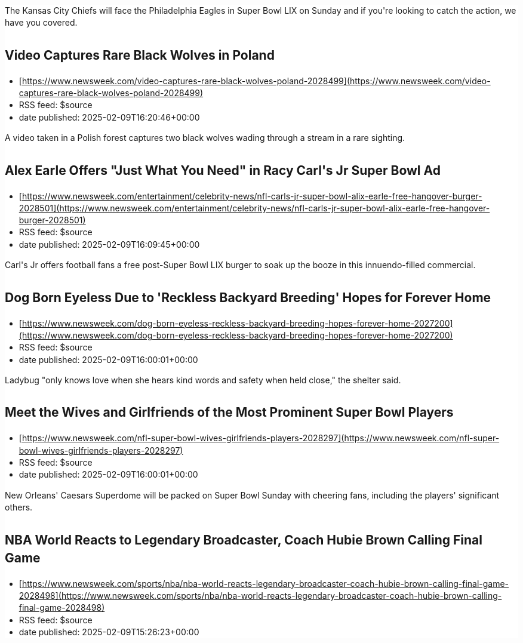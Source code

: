 The Kansas City Chiefs will face the Philadelphia Eagles in Super Bowl LIX on Sunday and if you're looking to catch the action, we have you covered.

## Video Captures Rare Black Wolves in Poland
 - [https://www.newsweek.com/video-captures-rare-black-wolves-poland-2028499](https://www.newsweek.com/video-captures-rare-black-wolves-poland-2028499)
 - RSS feed: $source
 - date published: 2025-02-09T16:20:46+00:00

A video taken in a Polish forest captures two black wolves wading through a stream in a rare sighting.

## Alex Earle Offers "Just What You Need" in Racy Carl's Jr Super Bowl Ad
 - [https://www.newsweek.com/entertainment/celebrity-news/nfl-carls-jr-super-bowl-alix-earle-free-hangover-burger-2028501](https://www.newsweek.com/entertainment/celebrity-news/nfl-carls-jr-super-bowl-alix-earle-free-hangover-burger-2028501)
 - RSS feed: $source
 - date published: 2025-02-09T16:09:45+00:00

Carl's Jr offers football fans a free post-Super Bowl LIX burger to soak up the booze in this innuendo-filled commercial.

## Dog Born Eyeless Due to 'Reckless Backyard Breeding' Hopes for Forever Home
 - [https://www.newsweek.com/dog-born-eyeless-reckless-backyard-breeding-hopes-forever-home-2027200](https://www.newsweek.com/dog-born-eyeless-reckless-backyard-breeding-hopes-forever-home-2027200)
 - RSS feed: $source
 - date published: 2025-02-09T16:00:01+00:00

Ladybug "only knows love when she hears kind words and safety when held close," the shelter said.

## Meet the Wives and Girlfriends of the Most Prominent Super Bowl Players
 - [https://www.newsweek.com/nfl-super-bowl-wives-girlfriends-players-2028297](https://www.newsweek.com/nfl-super-bowl-wives-girlfriends-players-2028297)
 - RSS feed: $source
 - date published: 2025-02-09T16:00:01+00:00

New Orleans' Caesars Superdome will be packed on Super Bowl Sunday with cheering fans, including the players' significant others.

## NBA World Reacts to Legendary Broadcaster, Coach Hubie Brown Calling Final Game
 - [https://www.newsweek.com/sports/nba/nba-world-reacts-legendary-broadcaster-coach-hubie-brown-calling-final-game-2028498](https://www.newsweek.com/sports/nba/nba-world-reacts-legendary-broadcaster-coach-hubie-brown-calling-final-game-2028498)
 - RSS feed: $source
 - date published: 2025-02-09T15:26:23+00:00
